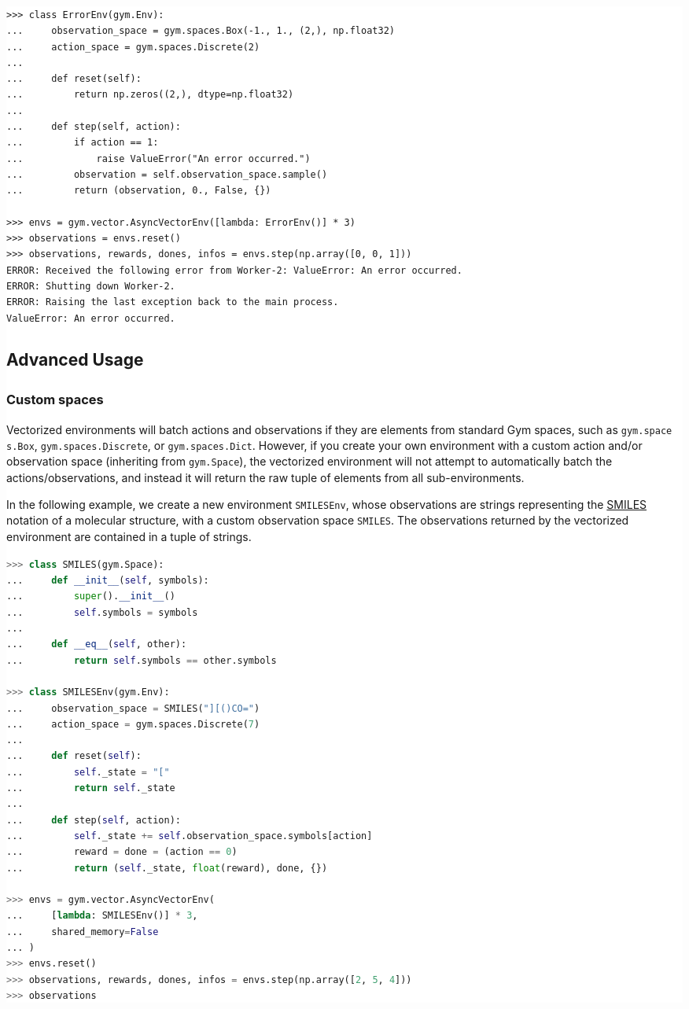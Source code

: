     >>> class ErrorEnv(gym.Env):
    ...     observation_space = gym.spaces.Box(-1., 1., (2,), np.float32)
    ...     action_space = gym.spaces.Discrete(2)
    ...
    ...     def reset(self):
    ...         return np.zeros((2,), dtype=np.float32)
    ...
    ...     def step(self, action):
    ...         if action == 1:
    ...             raise ValueError("An error occurred.")
    ...         observation = self.observation_space.sample()
    ...         return (observation, 0., False, {})

    >>> envs = gym.vector.AsyncVectorEnv([lambda: ErrorEnv()] * 3)
    >>> observations = envs.reset()
    >>> observations, rewards, dones, infos = envs.step(np.array([0, 0, 1]))
    ERROR: Received the following error from Worker-2: ValueError: An error occurred.
    ERROR: Shutting down Worker-2.
    ERROR: Raising the last exception back to the main process.
    ValueError: An error occurred.


## Advanced Usage

### Custom spaces
Vectorized environments will batch actions and observations if they are elements from standard Gym spaces, such as `gym.spaces.Box`, `gym.spaces.Discrete`, or `gym.spaces.Dict`. However, if you create your own environment with a custom action and/or observation space (inheriting from `gym.Space`), the vectorized environment will not attempt to automatically batch the actions/observations, and instead it will return the raw tuple of elements from all sub-environments.

In the following example, we create a new environment `SMILESEnv`, whose observations are strings representing the [SMILES](https://en.wikipedia.org/wiki/Simplified_molecular-input_line-entry_system) notation of a molecular structure, with a custom observation space `SMILES`. The observations returned by the vectorized environment are contained in a tuple of strings. 

```python
>>> class SMILES(gym.Space):
...     def __init__(self, symbols):
...         super().__init__()
...         self.symbols = symbols
...
...     def __eq__(self, other):
...         return self.symbols == other.symbols

>>> class SMILESEnv(gym.Env):
...     observation_space = SMILES("][()CO=")
...     action_space = gym.spaces.Discrete(7)
...
...     def reset(self):
...         self._state = "["
...         return self._state
...
...     def step(self, action):
...         self._state += self.observation_space.symbols[action]
...         reward = done = (action == 0)
...         return (self._state, float(reward), done, {})

>>> envs = gym.vector.AsyncVectorEnv(
...     [lambda: SMILESEnv()] * 3,
...     shared_memory=False
... )
>>> envs.reset()
>>> observations, rewards, dones, infos = envs.step(np.array([2, 5, 4]))
>>> observations
```